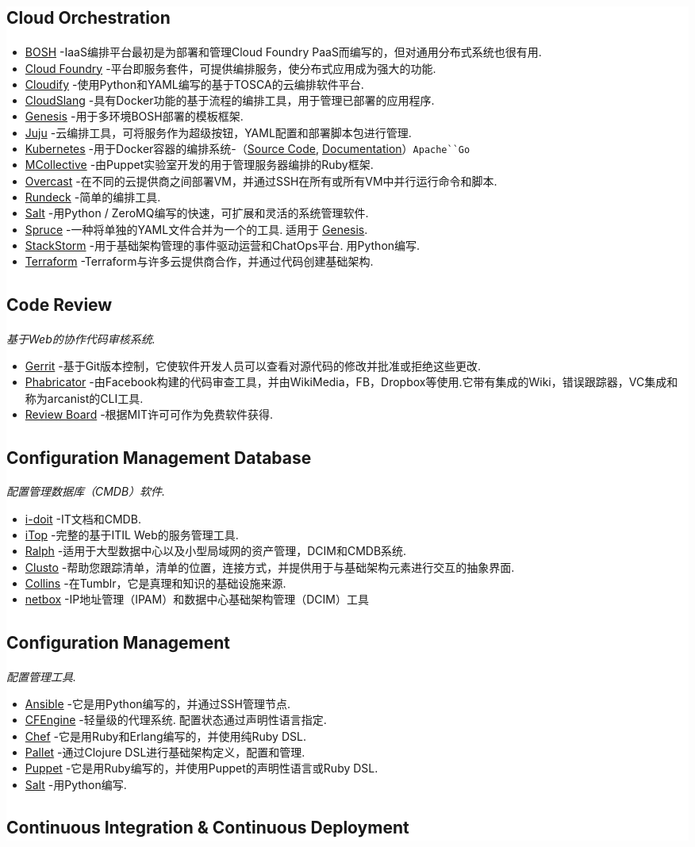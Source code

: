 ## Cloud Orchestration

* [BOSH](http://bosh.io/docs/) -IaaS编排平台最初是为部署和管理Cloud Foundry PaaS而编写的，但对通用分布式系统也很有用.
* [Cloud Foundry](https://www.cloudfoundry.org/) -平台即服务套件，可提供编排服务，使分布式应用成为强大的功能.
* [Cloudify](http://getcloudify.org/) -使用Python和YAML编写的基于TOSCA的云编排软件平台.
* [CloudSlang](http://www.cloudslang.io/) -具有Docker功能的基于流程的编排工具，用于管理已部署的应用程序.
* [Genesis](https://github.com/starkandwayne/genesis) -用于多环境BOSH部署的模板框架.
* [Juju](https://jujucharms.com/) -云编排工具，可将服务作为超级按钮，YAML配置和部署脚本包进行管理.
* [Kubernetes](http://kubernetes.io/) -用于Docker容器的编排系统-（[Source Code](https://github.com/kubernetes/kubernetes), [Documentation](http://kubernetes.io/docs/)）`Apache``Go`
* [MCollective](https://puppet.com/mcollective) -由Puppet实验室开发的用于管理服务器编排的Ruby框架.
* [Overcast](http://andrewchilds.github.io/overcast/) -在不同的云提供商之间部署VM，并通过SSH在所有或所有VM中并行运行命令和脚本.
* [Rundeck](http://rundeck.org/) -简单的编排工具.
* [Salt](http://saltstack.com/) -用Python / ZeroMQ编写的快速，可扩展和灵活的系统管理软件.
* [Spruce](https://github.com/geofffranks/spruce)  -一种将单独的YAML文件合并为一个的工具.  适用于 [Genesis](https://github.com/starkandwayne/genesis).
* [StackStorm](https://stackstorm.com/)  -用于基础架构管理的事件驱动运营和ChatOps平台.  用Python编写.
* [Terraform](https://www.terraform.io/) -Terraform与许多云提供商合作，并通过代码创建基础架构.


## Code Review

*基于Web的协作代码审核系统.*

* [Gerrit](https://www.gerritcodereview.com/) -基于Git版本控制，它使软件开发人员可以查看对源代码的修改并批准或拒绝这些更改.
* [Phabricator](http://phabricator.org/) -由Facebook构建的代码审查工具，并由WikiMedia，FB，Dropbox等使用.它带有集成的Wiki，错误跟踪器，VC集成和称为arcanist的CLI工具.
* [Review Board](https://www.reviewboard.org/) -根据MIT许可可作为免费软件获得.


## Configuration Management Database

*配置管理数据库（CMDB）软件.*

* [i-doit](http://www.i-doit.org/) -IT文档和CMDB.
* [iTop](http://www.combodo.com/itop-193) -完整的基于ITIL Web的服务管理工具.
* [Ralph](https://github.com/allegro/ralph) -适用于大型数据中心以及小型局域网的资产管理，DCIM和CMDB系统.
* [Clusto](https://github.com/clusto/clusto) -帮助您跟踪清单，清单的位置，连接方式，并提供用于与基础架构元素进行交互的抽象界面.
* [Collins](http://tumblr.github.io/collins/) -在Tumblr，它是真理和知识的基础设施来源.
* [netbox](https://github.com/digitalocean/netbox) -IP地址管理（IPAM）和数据中心基础架构管理（DCIM）工具

## Configuration Management

*配置管理工具.*

* [Ansible](http://www.ansible.com/) -它是用Python编写的，并通过SSH管理节点.
* [CFEngine](https://cfengine.com/)  -轻量级的代理系统.  配置状态通过声明性语言指定.
* [Chef](https://www.chef.io/chef/) -它是用Ruby和Erlang编写的，并使用纯Ruby DSL.
* [Pallet](http://palletops.com/) -通过Clojure DSL进行基础架构定义，配置和管理.
* [Puppet](https://puppet.com/) -它是用Ruby编写的，并使用Puppet的声明性语言或Ruby DSL.
* [Salt](http://saltstack.com/) -用Python编写.

## Continuous Integration & Continuous Deployment
